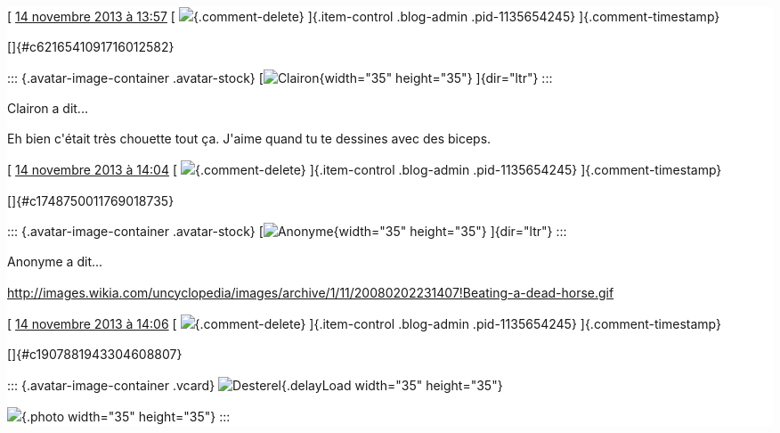 [ [14 novembre 2013 à
13:57](http://www.mirionmalle.com/2013/11/les-filles-sont-droles-comme-leclair.html?showComment=1384433860621#c5754241034307201814 "comment permalink")
[
[![](https://resources.blogblog.com/img/icon_delete13.gif)](https://www.blogger.com/delete-comment.g?blogID=7722192476757580934&postID=5754241034307201814 "Supprimer le commentaire"){.comment-delete}
]{.item-control .blog-admin .pid-1135654245} ]{.comment-timestamp}

[]{#c6216541091716012582}

::: {.avatar-image-container .avatar-stock}
[![](//resources.blogblog.com/img/blank.gif "Clairon"){width="35"
height="35"} ]{dir="ltr"}
:::

Clairon a dit...

Eh bien c\'était très chouette tout ça. J\'aime quand tu te dessines
avec des biceps.

[ [14 novembre 2013 à
14:04](http://www.mirionmalle.com/2013/11/les-filles-sont-droles-comme-leclair.html?showComment=1384434278685#c6216541091716012582 "comment permalink")
[
[![](https://resources.blogblog.com/img/icon_delete13.gif)](https://www.blogger.com/delete-comment.g?blogID=7722192476757580934&postID=6216541091716012582 "Supprimer le commentaire"){.comment-delete}
]{.item-control .blog-admin .pid-1135654245} ]{.comment-timestamp}

[]{#c1748750011769018735}

::: {.avatar-image-container .avatar-stock}
[![](//resources.blogblog.com/img/blank.gif "Anonyme"){width="35"
height="35"} ]{dir="ltr"}
:::

Anonyme a dit...

http://images.wikia.com/uncyclopedia/images/archive/1/11/20080202231407!Beating-a-dead-horse.gif

[ [14 novembre 2013 à
14:06](http://www.mirionmalle.com/2013/11/les-filles-sont-droles-comme-leclair.html?showComment=1384434414958#c1748750011769018735 "comment permalink")
[
[![](https://resources.blogblog.com/img/icon_delete13.gif)](https://www.blogger.com/delete-comment.g?blogID=7722192476757580934&postID=1748750011769018735 "Supprimer le commentaire"){.comment-delete}
]{.item-control .blog-admin .pid-1135654245} ]{.comment-timestamp}

[]{#c1907881943304608807}

::: {.avatar-image-container .vcard}
![](https://resources.blogblog.com/img/blank.gif "Desterel"){.delayLoad
width="35" height="35"}

![](//3.bp.blogspot.com/-j_64BHhZiRA/T4aM5PN-lAI/AAAAAAAAAA0/Zq0rD-eOa6U/s35/avatar-herbe3.jpg){.photo
width="35" height="35"}
:::
